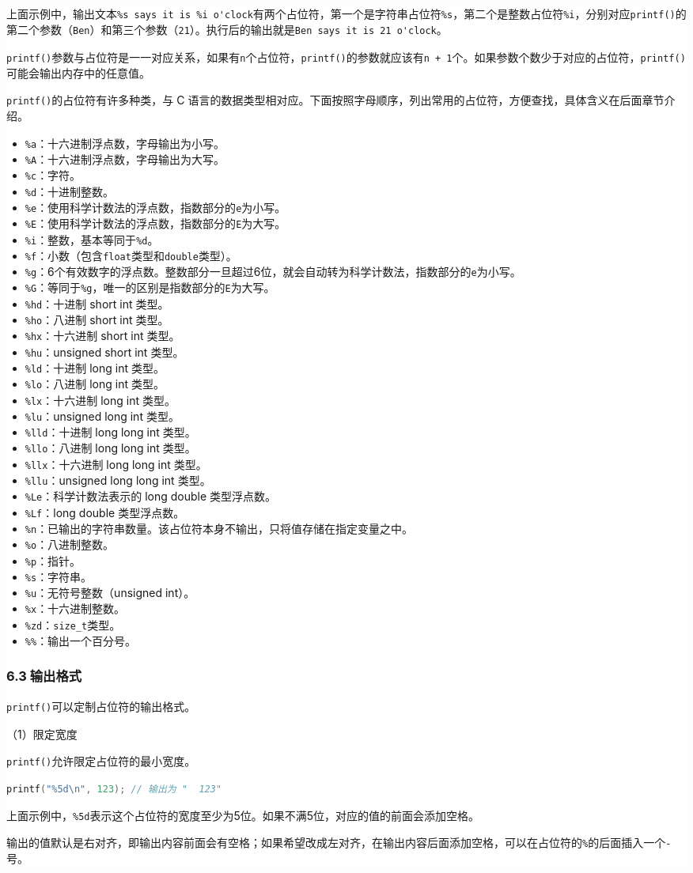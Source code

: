 上面示例中，输出文本`%s says it is %i o'clock`有两个占位符，第一个是字符串占位符`%s`，第二个是整数占位符`%i`，分别对应`printf()`的第二个参数（`Ben`）和第三个参数（`21`）。执行后的输出就是`Ben says it is 21 o'clock`。

`printf()`参数与占位符是一一对应关系，如果有`n`个占位符，`printf()`的参数就应该有`n + 1`个。如果参数个数少于对应的占位符，`printf()`可能会输出内存中的任意值。

`printf()`的占位符有许多种类，与 C 语言的数据类型相对应。下面按照字母顺序，列出常用的占位符，方便查找，具体含义在后面章节介绍。

- `%a`：十六进制浮点数，字母输出为小写。
- `%A`：十六进制浮点数，字母输出为大写。
- `%c`：字符。
- `%d`：十进制整数。
- `%e`：使用科学计数法的浮点数，指数部分的`e`为小写。
- `%E`：使用科学计数法的浮点数，指数部分的`E`为大写。
- `%i`：整数，基本等同于`%d`。
- `%f`：小数（包含`float`类型和`double`类型）。
- `%g`：6个有效数字的浮点数。整数部分一旦超过6位，就会自动转为科学计数法，指数部分的`e`为小写。
- `%G`：等同于`%g`，唯一的区别是指数部分的`E`为大写。
- `%hd`：十进制 short int 类型。
- `%ho`：八进制 short int 类型。
- `%hx`：十六进制 short int 类型。
- `%hu`：unsigned short int 类型。
- `%ld`：十进制 long int 类型。
- `%lo`：八进制 long int 类型。
- `%lx`：十六进制 long int 类型。
- `%lu`：unsigned long int 类型。
- `%lld`：十进制 long long int 类型。
- `%llo`：八进制 long long int 类型。
- `%llx`：十六进制 long long int 类型。
- `%llu`：unsigned long long int 类型。
- `%Le`：科学计数法表示的 long double 类型浮点数。
- `%Lf`：long double 类型浮点数。
- `%n`：已输出的字符串数量。该占位符本身不输出，只将值存储在指定变量之中。
- `%o`：八进制整数。
- `%p`：指针。
- `%s`：字符串。
- `%u`：无符号整数（unsigned int）。
- `%x`：十六进制整数。
- `%zd`：`size_t`类型。
- `%%`：输出一个百分号。

### 6.3 输出格式

`printf()`可以定制占位符的输出格式。

（1）限定宽度

`printf()`允许限定占位符的最小宽度。

```c
printf("%5d\n", 123); // 输出为 "  123"
```

上面示例中，`%5d`表示这个占位符的宽度至少为5位。如果不满5位，对应的值的前面会添加空格。

输出的值默认是右对齐，即输出内容前面会有空格；如果希望改成左对齐，在输出内容后面添加空格，可以在占位符的`%`的后面插入一个`-`号。
